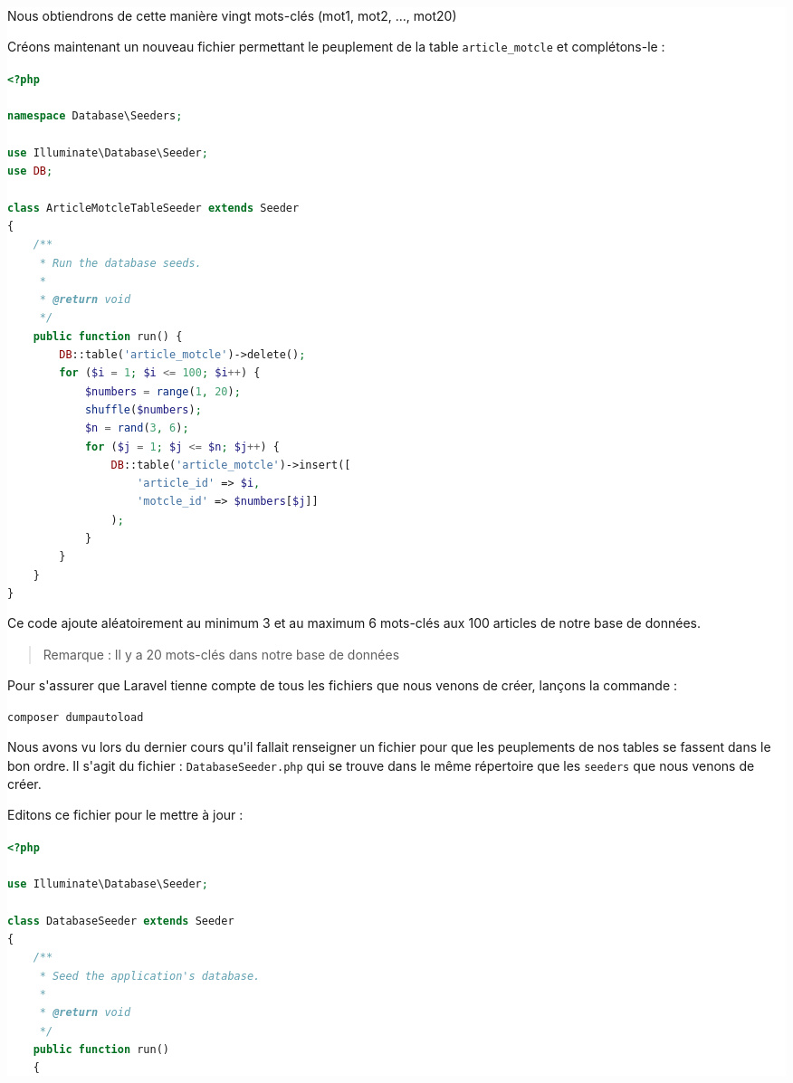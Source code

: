 Nous obtiendrons de cette manière vingt mots-clés (mot1, mot2, ..., mot20)

Créons maintenant un nouveau fichier permettant le peuplement de la table `article_motcle` et complétons-le :

```php
<?php

namespace Database\Seeders;

use Illuminate\Database\Seeder;
use DB;

class ArticleMotcleTableSeeder extends Seeder
{
    /**
     * Run the database seeds.
     *
     * @return void
     */
    public function run() {
        DB::table('article_motcle')->delete();
        for ($i = 1; $i <= 100; $i++) {
            $numbers = range(1, 20);
            shuffle($numbers);
            $n = rand(3, 6);
            for ($j = 1; $j <= $n; $j++) {
                DB::table('article_motcle')->insert([
                    'article_id' => $i,
                    'motcle_id' => $numbers[$j]]
                );
            }
        }
    }
}
```

Ce code ajoute aléatoirement au minimum 3 et au maximum 6 mots-clés aux 100 articles de notre base de données.

> Remarque : Il y a 20 mots-clés dans notre base de données

Pour s'assurer que Laravel tienne compte de tous les fichiers que nous venons de créer, lançons la commande :

```
composer dumpautoload
```

Nous avons vu lors du dernier cours qu'il fallait renseigner un fichier pour que les peuplements de nos tables se fassent dans le bon ordre. Il s'agit du fichier : `DatabaseSeeder.php` qui se trouve dans le même répertoire que les `seeders` que nous venons de créer.

Editons ce fichier pour le mettre à jour :

```php
<?php

use Illuminate\Database\Seeder;

class DatabaseSeeder extends Seeder
{
    /**
     * Seed the application's database.
     *
     * @return void
     */
    public function run()
    {
```